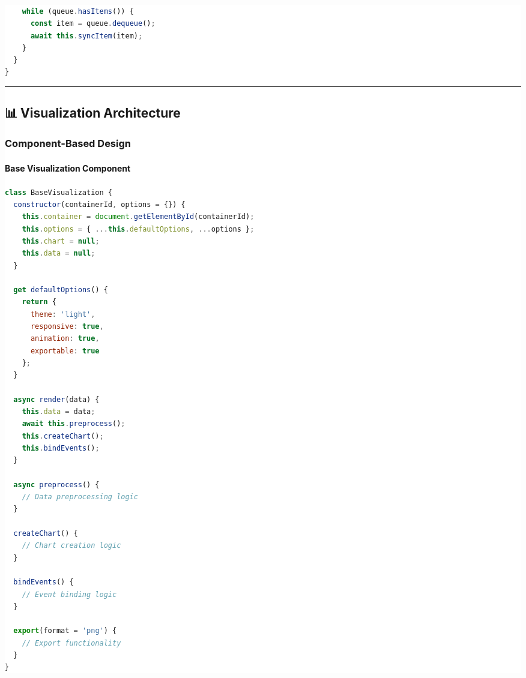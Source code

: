 ```javascript
    while (queue.hasItems()) {
      const item = queue.dequeue();
      await this.syncItem(item);
    }
  }
}
```

---

## 📊 Visualization Architecture

### Component-Based Design

#### **Base Visualization Component**
```javascript
class BaseVisualization {
  constructor(containerId, options = {}) {
    this.container = document.getElementById(containerId);
    this.options = { ...this.defaultOptions, ...options };
    this.chart = null;
    this.data = null;
  }
  
  get defaultOptions() {
    return {
      theme: 'light',
      responsive: true,
      animation: true,
      exportable: true
    };
  }
  
  async render(data) {
    this.data = data;
    await this.preprocess();
    this.createChart();
    this.bindEvents();
  }
  
  async preprocess() {
    // Data preprocessing logic
  }
  
  createChart() {
    // Chart creation logic
  }
  
  bindEvents() {
    // Event binding logic
  }
  
  export(format = 'png') {
    // Export functionality
  }
}
```
